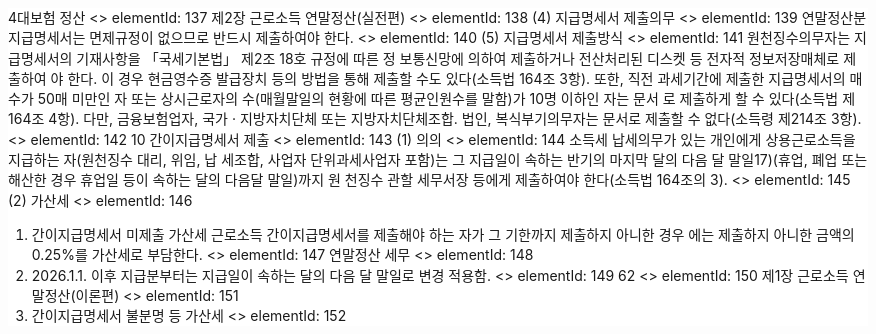 4대보험
정산
<<BLOCKEND>>
elementId: 137
제2장
근로소득
연말정산(실전편)
<<BLOCKEND>>
elementId: 138
(4) 지급명세서 제출의무
<<BLOCKEND>>
elementId: 139
연말정산분 지급명세서는 면제규정이 없으므로 반드시 제출하여야 한다.
<<BLOCKEND>>
elementId: 140
(5) 지급명세서 제출방식
<<BLOCKEND>>
elementId: 141
원천징수의무자는 지급명세서의 기재사항을 「국세기본법」 제2조 18호 규정에 따른 정
보통신망에 의하여 제출하거나 전산처리된 디스켓 등 전자적 정보저장매체로 제출하여
야 한다. 이 경우 현금영수증 발급장치 등의 방법을 통해 제출할 수도 있다(소득법
164조 3항). 또한, 직전 과세기간에 제출한 지급명세서의 매수가 50매 미만인 자 또는
상시근로자의 수(매월말일의 현황에 따른 평균인원수를 말함)가 10명 이하인 자는 문서
로 제출하게 할 수 있다(소득법 제164조 4항). 다만, 금융보험업자, 국가 · 지방자치단체
또는 지방자치단체조합. 법인, 복식부기의무자는 문서로 제출할 수 없다(소득령 제214조
3항).
<<BLOCKEND>>
elementId: 142
10 간이지급명세서 제출
<<BLOCKEND>>
elementId: 143
(1) 의의
<<BLOCKEND>>
elementId: 144
소득세 납세의무가 있는 개인에게 상용근로소득을 지급하는 자(원천징수 대리, 위임, 납
세조합, 사업자 단위과세사업자 포함)는 그 지급일이 속하는 반기의 마지막 달의 다음
달 말일17)(휴업, 폐업 또는 해산한 경우 휴업일 등이 속하는 달의 다음달 말일)까지 원
천징수 관할 세무서장 등에게 제출하여야 한다(소득법 164조의 3).
<<BLOCKEND>>
elementId: 145
(2) 가산세
<<BLOCKEND>>
elementId: 146
1) 간이지급명세서 미제출 가산세
근로소득 간이지급명세서를 제출해야 하는 자가 그 기한까지 제출하지 아니한 경우
에는 제출하지 아니한 금액의 0.25%를 가산세로 부담한다.
<<BLOCKEND>>
elementId: 147
연말정산
세무
<<BLOCKEND>>
elementId: 148
17) 2026.1.1. 이후 지급분부터는 지급일이 속하는 달의 다음 달 말일로 변경 적용함.
<<BLOCKEND>>
elementId: 149
62
<<BLOCKEND>>
elementId: 150
제1장 근로소득 연말정산(이론편)
<<BLOCKEND>>
elementId: 151
2) 간이지급명세서 불분명 등 가산세
<<BLOCKEND>>
elementId: 152